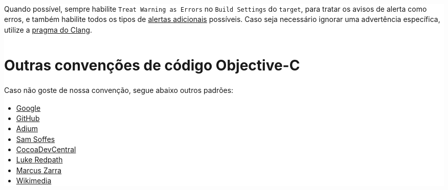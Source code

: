 Quando possível, sempre habilite `Treat Warning as Errors` no `Build Settings` do `target`, para tratar os avisos de alerta como erros, e também habilite todos os tipos de [alertas adicionais](http://boredzo.org/blog/archives/2009-11-07/warnings) possíveis. Caso seja necessário ignorar uma advertência específica, utilize a [pragma do Clang](http://clang.llvm.org/docs/UsersManual.html#controlling-diagnostics-via-pragmas).

# Outras convenções de código Objective-C

Caso não goste de nossa convenção, segue abaixo outros padrões:

* [Google](http://google-styleguide.googlecode.com/svn/trunk/objcguide.xml)
* [GitHub](https://github.com/github/objective-c-conventions)
* [Adium](https://trac.adium.im/wiki/CodingStyle)
* [Sam Soffes](https://gist.github.com/soffes/812796)
* [CocoaDevCentral](http://cocoadevcentral.com/articles/000082.php)
* [Luke Redpath](http://lukeredpath.co.uk/blog/2011/06/28/my-objective-c-style-guide/)
* [Marcus Zarra](http://www.cimgf.com/zds-code-style-guide/)
* [Wikimedia](https://www.mediawiki.org/wiki/Wikimedia_Apps/Team/iOS/ObjectiveCStyleGuide)
